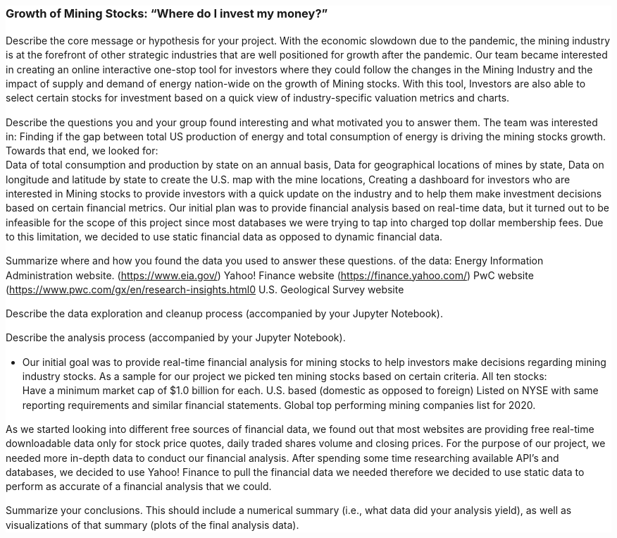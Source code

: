 


### Growth of Mining Stocks: “Where do I invest my money?”

Describe the core message or hypothesis for your project.
With the economic slowdown due to the pandemic, the mining industry is at the forefront of other strategic industries that are well positioned for growth after the pandemic. Our team became interested in creating an online interactive one-stop tool for investors where they could follow the changes in the Mining Industry and the impact of supply and demand of energy nation-wide on the growth of Mining stocks. With this tool, Investors are also able to select certain stocks for investment based on a quick view of industry-specific valuation metrics and charts. 


Describe the questions you and your group found interesting and what motivated you to answer them.
The team was interested in:
Finding if the gap between total US production of energy and total consumption of energy is driving the mining stocks growth. Towards that end, we looked for:	
Data of total consumption and production by state on an annual basis,
Data for geographical locations of mines by state,
Data on longitude and latitude by state to create the U.S. map with the mine locations,
Creating a dashboard for investors who are interested in Mining stocks to provide investors with a quick update on the industry and to help them make investment decisions based on certain financial metrics. Our initial plan was to provide financial analysis based on real-time data, but it turned out to be infeasible for the scope of this project since most databases we were trying to tap into charged top dollar membership fees. Due to this limitation, we decided to use static financial data as opposed to dynamic financial data.


Summarize where and how you found the data you used to answer these questions.
of the data: 
Energy Information Administration website. (https://www.eia.gov/)
Yahoo! Finance website (https://finance.yahoo.com/)
PwC website (https://www.pwc.com/gx/en/research-insights.html0
U.S. Geological Survey website 

Describe the data exploration and cleanup process (accompanied by your Jupyter Notebook).


Describe the analysis process (accompanied by your Jupyter Notebook).
-   Our initial goal was to provide real-time financial analysis for mining stocks to help investors make decisions regarding mining industry stocks. As a sample for our project we picked ten mining stocks based on certain criteria. All ten stocks:	
Have a minimum market cap of $1.0 billion for each.
U.S. based (domestic as opposed to foreign) 
Listed on NYSE with same reporting requirements and similar financial statements.
Global top performing mining companies list for 2020.

As we started looking into different free sources of financial data, we found out that most websites are providing free real-time downloadable data only for stock price quotes, daily traded shares volume and closing prices. For the purpose of our project, we needed more in-depth data to conduct our financial analysis. After spending some time researching available API’s and databases, we decided to use Yahoo! Finance to pull the financial data we needed therefore we decided to use static data to perform as accurate of a financial analysis that we could. 

Summarize your conclusions. This should include a numerical summary (i.e., what data did your analysis yield), as well as visualizations of that summary (plots of the final analysis data).
